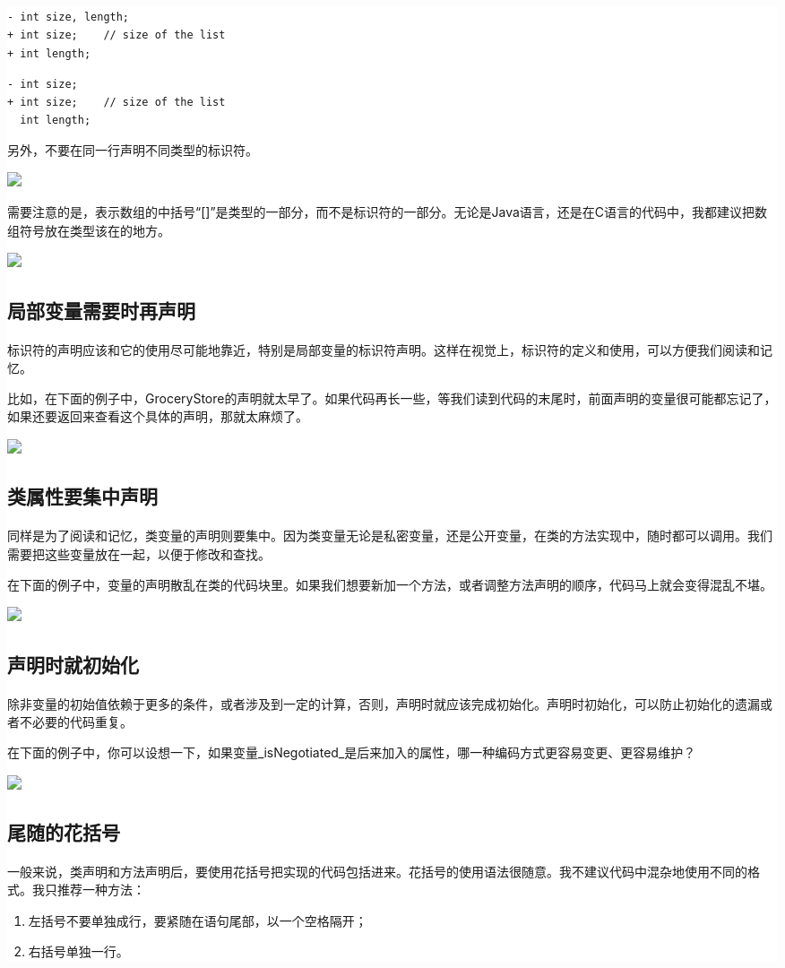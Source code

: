 ```
- int size, length;
+ int size;    // size of the list
+ int length;

```

```
- int size;
+ int size;    // size of the list
  int length;

```

另外，不要在同一行声明不同类型的标识符。

![](https://static001.geekbang.org/resource/image/bb/fb/bb3ac2546108163f635308d9a61d5efb.png?wh=622*87)

需要注意的是，表示数组的中括号“\[\]”是类型的一部分，而不是标识符的一部分。无论是Java语言，还是在C语言的代码中，我都建议把数组符号放在类型该在的地方。

![](https://static001.geekbang.org/resource/image/4e/1d/4e288c08c438de096b4fb82b7acdbf1d.png?wh=625*68)

## 局部变量需要时再声明

标识符的声明应该和它的使用尽可能地靠近，特别是局部变量的标识符声明。这样在视觉上，标识符的定义和使用，可以方便我们阅读和记忆。

比如，在下面的例子中，GroceryStore的声明就太早了。如果代码再长一些，等我们读到代码的末尾时，前面声明的变量很可能都忘记了，如果还要返回来查看这个具体的声明，那就太麻烦了。

![](https://static001.geekbang.org/resource/image/f6/8a/f6cefda34bfb97302b6fa13fbb92508a.jpg?wh=623*1027)

## 类属性要集中声明

同样是为了阅读和记忆，类变量的声明则要集中。因为类变量无论是私密变量，还是公开变量，在类的方法实现中，随时都可以调用。我们需要把这些变量放在一起，以便于修改和查找。

在下面的例子中，变量的声明散乱在类的代码块里。如果我们想要新加一个方法，或者调整方法声明的顺序，代码马上就会变得混乱不堪。

![](https://static001.geekbang.org/resource/image/7e/d0/7ed641489967eee1fb1d865d04eefbd0.jpg?wh=624*946)

## 声明时就初始化

除非变量的初始值依赖于更多的条件，或者涉及到一定的计算，否则，声明时就应该完成初始化。声明时初始化，可以防止初始化的遗漏或者不必要的代码重复。

在下面的例子中，你可以设想一下，如果变量\_isNegotiated\_是后来加入的属性，哪一种编码方式更容易变更、更容易维护？

![](https://static001.geekbang.org/resource/image/4d/43/4dfa095cb5cf497c3475492e3afdf443.png?wh=623*744)

## 尾随的花括号

一般来说，类声明和方法声明后，要使用花括号把实现的代码包括进来。花括号的使用语法很随意。我不建议代码中混杂地使用不同的格式。我只推荐一种方法：

1. 左括号不要单独成行，要紧随在语句尾部，以一个空格隔开；

2. 右括号单独一行。
